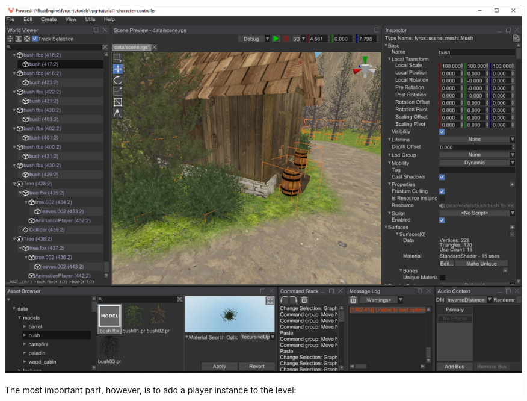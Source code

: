 ![simple level](simple_level.png)

The most important part, however, is to add a player instance to the level:
